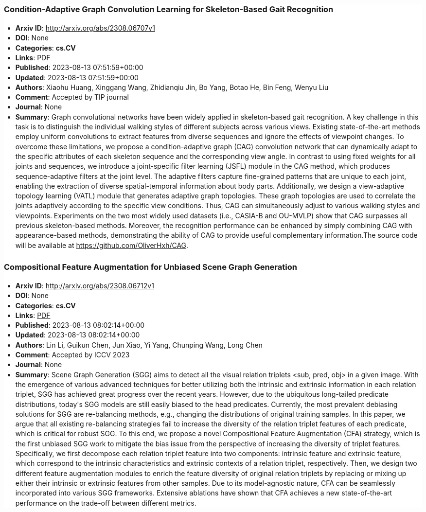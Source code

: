 

### Condition-Adaptive Graph Convolution Learning for Skeleton-Based Gait Recognition
- **Arxiv ID**: http://arxiv.org/abs/2308.06707v1
- **DOI**: None
- **Categories**: **cs.CV**
- **Links**: [PDF](http://arxiv.org/pdf/2308.06707v1)
- **Published**: 2023-08-13 07:51:59+00:00
- **Updated**: 2023-08-13 07:51:59+00:00
- **Authors**: Xiaohu Huang, Xinggang Wang, Zhidianqiu Jin, Bo Yang, Botao He, Bin Feng, Wenyu Liu
- **Comment**: Accepted by TIP journal
- **Journal**: None
- **Summary**: Graph convolutional networks have been widely applied in skeleton-based gait recognition. A key challenge in this task is to distinguish the individual walking styles of different subjects across various views. Existing state-of-the-art methods employ uniform convolutions to extract features from diverse sequences and ignore the effects of viewpoint changes. To overcome these limitations, we propose a condition-adaptive graph (CAG) convolution network that can dynamically adapt to the specific attributes of each skeleton sequence and the corresponding view angle. In contrast to using fixed weights for all joints and sequences, we introduce a joint-specific filter learning (JSFL) module in the CAG method, which produces sequence-adaptive filters at the joint level. The adaptive filters capture fine-grained patterns that are unique to each joint, enabling the extraction of diverse spatial-temporal information about body parts. Additionally, we design a view-adaptive topology learning (VATL) module that generates adaptive graph topologies. These graph topologies are used to correlate the joints adaptively according to the specific view conditions. Thus, CAG can simultaneously adjust to various walking styles and viewpoints. Experiments on the two most widely used datasets (i.e., CASIA-B and OU-MVLP) show that CAG surpasses all previous skeleton-based methods. Moreover, the recognition performance can be enhanced by simply combining CAG with appearance-based methods, demonstrating the ability of CAG to provide useful complementary information.The source code will be available at https://github.com/OliverHxh/CAG.



### Compositional Feature Augmentation for Unbiased Scene Graph Generation
- **Arxiv ID**: http://arxiv.org/abs/2308.06712v1
- **DOI**: None
- **Categories**: **cs.CV**
- **Links**: [PDF](http://arxiv.org/pdf/2308.06712v1)
- **Published**: 2023-08-13 08:02:14+00:00
- **Updated**: 2023-08-13 08:02:14+00:00
- **Authors**: Lin Li, Guikun Chen, Jun Xiao, Yi Yang, Chunping Wang, Long Chen
- **Comment**: Accepted by ICCV 2023
- **Journal**: None
- **Summary**: Scene Graph Generation (SGG) aims to detect all the visual relation triplets <sub, pred, obj> in a given image. With the emergence of various advanced techniques for better utilizing both the intrinsic and extrinsic information in each relation triplet, SGG has achieved great progress over the recent years. However, due to the ubiquitous long-tailed predicate distributions, today's SGG models are still easily biased to the head predicates. Currently, the most prevalent debiasing solutions for SGG are re-balancing methods, e.g., changing the distributions of original training samples. In this paper, we argue that all existing re-balancing strategies fail to increase the diversity of the relation triplet features of each predicate, which is critical for robust SGG. To this end, we propose a novel Compositional Feature Augmentation (CFA) strategy, which is the first unbiased SGG work to mitigate the bias issue from the perspective of increasing the diversity of triplet features. Specifically, we first decompose each relation triplet feature into two components: intrinsic feature and extrinsic feature, which correspond to the intrinsic characteristics and extrinsic contexts of a relation triplet, respectively. Then, we design two different feature augmentation modules to enrich the feature diversity of original relation triplets by replacing or mixing up either their intrinsic or extrinsic features from other samples. Due to its model-agnostic nature, CFA can be seamlessly incorporated into various SGG frameworks. Extensive ablations have shown that CFA achieves a new state-of-the-art performance on the trade-off between different metrics.
